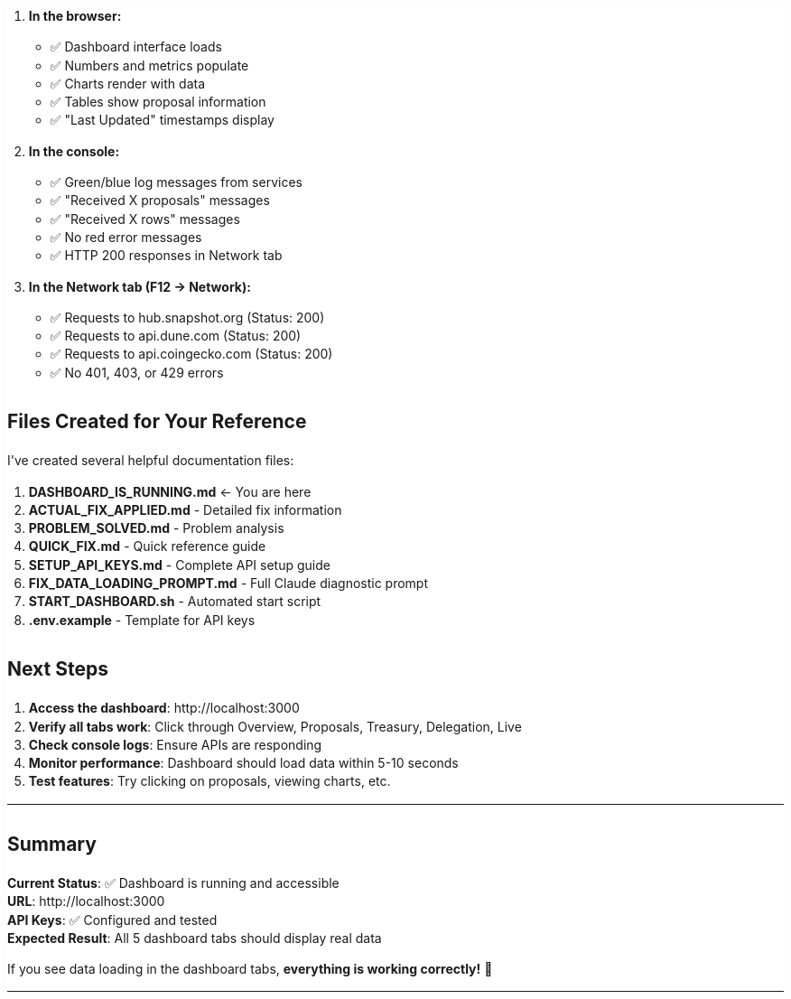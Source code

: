 1. **In the browser:**
   - ✅ Dashboard interface loads
   - ✅ Numbers and metrics populate
   - ✅ Charts render with data
   - ✅ Tables show proposal information
   - ✅ "Last Updated" timestamps display

2. **In the console:**
   - ✅ Green/blue log messages from services
   - ✅ "Received X proposals" messages
   - ✅ "Received X rows" messages  
   - ✅ No red error messages
   - ✅ HTTP 200 responses in Network tab

3. **In the Network tab (F12 → Network):**
   - ✅ Requests to hub.snapshot.org (Status: 200)
   - ✅ Requests to api.dune.com (Status: 200)
   - ✅ Requests to api.coingecko.com (Status: 200)
   - ✅ No 401, 403, or 429 errors

## Files Created for Your Reference

I've created several helpful documentation files:

1. **DASHBOARD_IS_RUNNING.md** ← You are here
2. **ACTUAL_FIX_APPLIED.md** - Detailed fix information
3. **PROBLEM_SOLVED.md** - Problem analysis
4. **QUICK_FIX.md** - Quick reference guide
5. **SETUP_API_KEYS.md** - Complete API setup guide
6. **FIX_DATA_LOADING_PROMPT.md** - Full Claude diagnostic prompt
7. **START_DASHBOARD.sh** - Automated start script
8. **.env.example** - Template for API keys

## Next Steps

1. **Access the dashboard**: http://localhost:3000
2. **Verify all tabs work**: Click through Overview, Proposals, Treasury, Delegation, Live
3. **Check console logs**: Ensure APIs are responding
4. **Monitor performance**: Dashboard should load data within 5-10 seconds
5. **Test features**: Try clicking on proposals, viewing charts, etc.

---

## Summary

**Current Status**: ✅ Dashboard is running and accessible  
**URL**: http://localhost:3000  
**API Keys**: ✅ Configured and tested  
**Expected Result**: All 5 dashboard tabs should display real data  

If you see data loading in the dashboard tabs, **everything is working correctly!** 🎉

---
